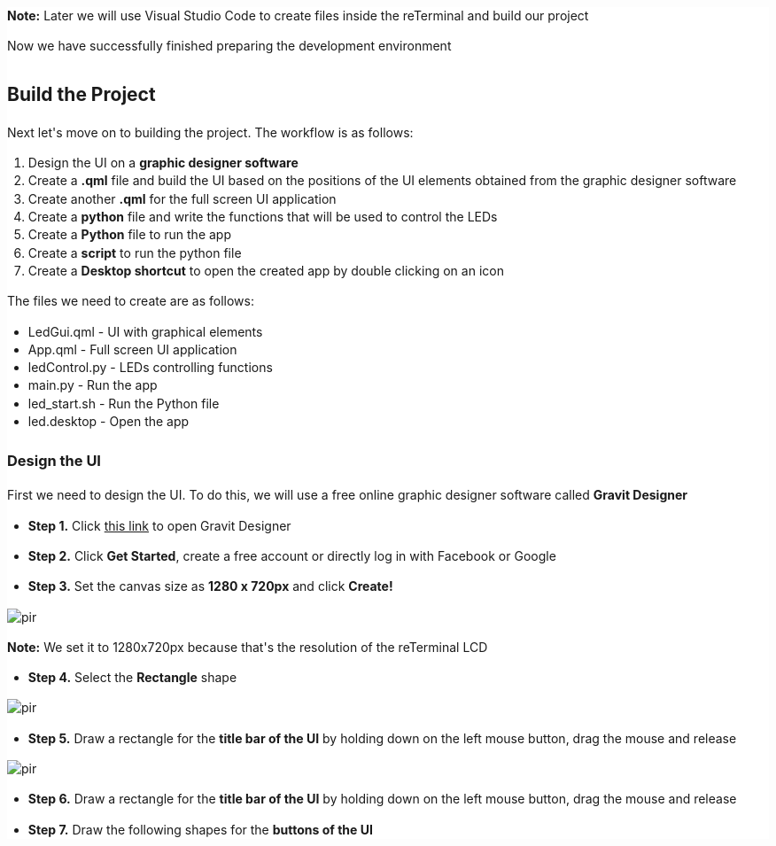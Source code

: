 **Note:** Later we will use Visual Studio Code to create files inside the reTerminal and build our project

Now we have successfully finished preparing the development environment

## Build the Project

Next let's move on to building the project. The workflow is as follows:

1. Design the UI on a **graphic designer software**
2. Create a **.qml** file and build the UI based on the positions of the UI elements obtained from the graphic designer software
3. Create another **.qml** for the full screen UI application
4. Create a **python** file and write the functions that will be used to control the LEDs
5. Create a **Python** file to run the app
6. Create a **script** to run the python file
7. Create a **Desktop shortcut** to open the created app by double clicking on an icon

The files we need to create are as follows:

- LedGui.qml - UI with graphical elements
- App.qml - Full screen UI application
- ledControl.py - LEDs controlling functions
- main.py - Run the app
- led_start.sh - Run the Python file
- led.desktop - Open the app

### Design the UI

First we need to design the UI. To do this, we will use a free online graphic designer software called **Gravit Designer**

- **Step 1.** Click [this link](https://www.designer.io/) to open Gravit Designer

- **Step 2.** Click **Get Started**, create a free account or directly log in with Facebook or Google

- **Step 3.** Set the canvas size as **1280 x 720px** and click **Create!**

<p style={{textAlign: 'center'}}><img src="https://files.seeedstudio.com/wiki/ReTerminal/gravit-dimensions.png" alt="pir" width="800" height="auto"/></p>

**Note:** We set it to 1280x720px because that's the resolution of the reTerminal LCD

- **Step 4.** Select the **Rectangle** shape

<p style={{textAlign: 'center'}}><img src="https://files.seeedstudio.com/wiki/ReTerminal/create-rect.png" alt="pir" width="800" height="auto"/></p>

- **Step 5.** Draw a rectangle for the **title bar of the UI** by holding down on the left mouse button, drag the mouse and release

<p style={{textAlign: 'center'}}><img src="https://files.seeedstudio.com/wiki/ReTerminal/rect-draw.jpg" alt="pir" width="800" height="auto"/></p>

- **Step 6.** Draw a rectangle for the **title bar of the UI** by holding down on the left mouse button, drag the mouse and release

- **Step 7.** Draw the following shapes for the **buttons of the UI**
